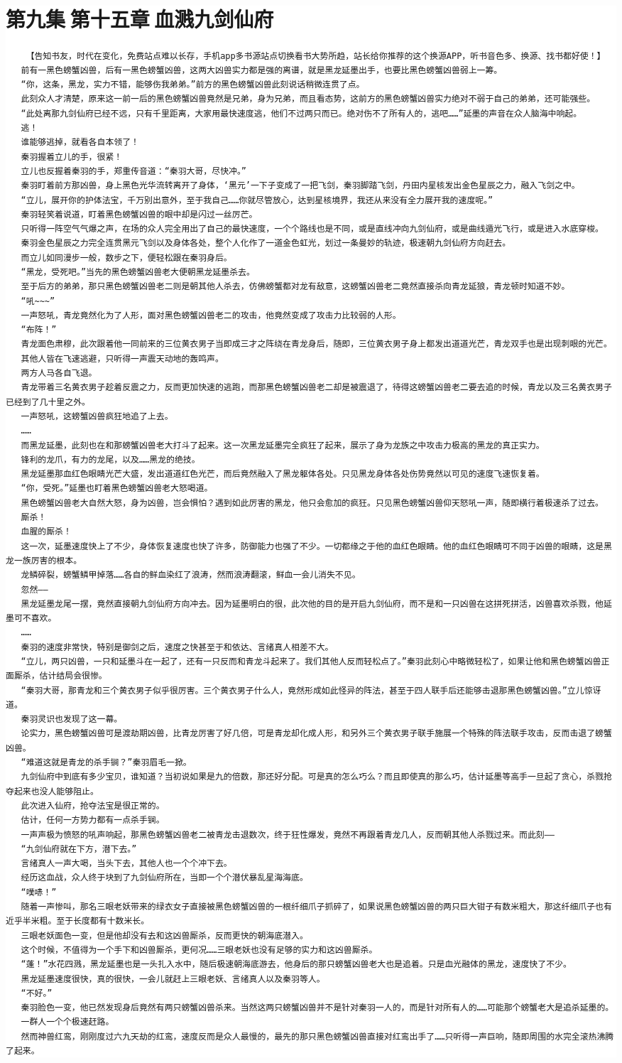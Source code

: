 # 第九集 第十五章 血溅九剑仙府
        【告知书友，时代在变化，免费站点难以长存，手机app多书源站点切换看书大势所趋，站长给你推荐的这个换源APP，听书音色多、换源、找书都好使！】
       前有一黑色螃蟹凶兽，后有一黑色螃蟹凶兽，这两大凶兽实力都是强的离谱，就是黑龙延墨出手，也要比黑色螃蟹凶兽弱上一筹。
       “你，这条，黑龙，实力不错，能够伤我弟弟。”前方的黑色螃蟹凶兽此刻说话稍微连贯了点。
       此刻众人才清楚，原来这一前一后的黑色螃蟹凶兽竟然是兄弟，身为兄弟，而且看态势，这前方的黑色螃蟹凶兽实力绝对不弱于自己的弟弟，还可能强些。
       “此处离那九剑仙府已经不远，只有千里距离，大家用最快速度逃，他们不过两只而已。绝对伤不了所有人的，逃吧……”延墨的声音在众人脑海中响起。
       逃！
       谁能够逃掉，就看各自本领了！
       秦羽握着立儿的手，很紧！
       立儿也反握着秦羽的手，郑重传音道：“秦羽大哥，尽快冲。”
       秦羽盯着前方那凶兽，身上黑色光华流转离开了身体，‘黑元’一下子变成了一把飞剑，秦羽脚踏飞剑，丹田内星核发出金色星辰之力，融入飞剑之中。
       “立儿，展开你的护体法宝，千万别出意外，至于我自己……你就尽管放心，达到星核境界，我还从来没有全力展开我的速度呢。”
       秦羽轻笑着说道，盯着黑色螃蟹凶兽的眼中却是闪过一丝厉芒。
       只听得一阵空气气爆之声，在场的众人完全用出了自己的最快速度，一个个路线也是不同，或是直线冲向九剑仙府，或是曲线遁光飞行，或是进入水底穿梭。
       秦羽金色星辰之力完全连贯黑元飞剑以及身体各处，整个人化作了一道金色虹光，划过一条曼妙的轨迹，极速朝九剑仙府方向赶去。
       而立儿如同漫步一般，数步之下，便轻松跟在秦羽身后。
       “黑龙，受死吧。”当先的黑色螃蟹凶兽老大便朝黑龙延墨杀去。
       至于后方的弟弟，那只黑色螃蟹凶兽老二则是朝其他人杀去，仿佛螃蟹都对龙有敌意，这螃蟹凶兽老二竟然直接杀向青龙延狼，青龙顿时知道不妙。
       “吼~~~”
       一声怒吼，青龙竟然化为了人形，面对黑色螃蟹凶兽老二的攻击，他竟然变成了攻击力比较弱的人形。
       “布阵！”
       青龙面色肃穆，此次跟着他一同前来的三位黄衣男子当即成三才之阵绕在青龙身后，随即，三位黄衣男子身上都发出道道光芒，青龙双手也是出现刺眼的光芒。
       其他人皆在飞速逃避，只听得一声震天动地的轰鸣声。
       两方人马各自飞退。
       青龙带着三名黄衣男子趁着反震之力，反而更加快速的逃跑，而那黑色螃蟹凶兽老二却是被震退了，待得这螃蟹凶兽老二要去追的时候，青龙以及三名黄衣男子已经到了几十里之外。
       一声怒吼，这螃蟹凶兽疯狂地追了上去。
       ……
       而黑龙延墨，此刻也在和那螃蟹凶兽老大打斗了起来。这一次黑龙延墨完全疯狂了起来，展示了身为龙族之中攻击力极高的黑龙的真正实力。
       锋利的龙爪，有力的龙尾，以及……黑龙的绝技。
       黑龙延墨那血红色眼睛光芒大盛，发出道道红色光芒，而后竟然融入了黑龙躯体各处。只见黑龙身体各处伤势竟然以可见的速度飞速恢复着。
       “你，受死。”延墨也盯着黑色螃蟹凶兽老大怒喝道。
       黑色螃蟹凶兽老大自然大怒，身为凶兽，岂会惧怕？遇到如此厉害的黑龙，他只会愈加的疯狂。只见黑色螃蟹凶兽仰天怒吼一声，随即横行着极速杀了过去。
       厮杀！
       血腥的厮杀！
       这一次，延墨速度快上了不少，身体恢复速度也快了许多，防御能力也强了不少。一切都缘之于他的血红色眼睛。他的血红色眼睛可不同于凶兽的眼睛，这是黑龙一族厉害的根本。
       龙鳞碎裂，螃蟹鳞甲掉落……各自的鲜血染红了浪涛，然而浪涛翻滚，鲜血一会儿消失不见。
       忽然——
       黑龙延墨龙尾一摆，竟然直接朝九剑仙府方向冲去。因为延墨明白的很，此次他的目的是开启九剑仙府，而不是和一只凶兽在这拼死拼活，凶兽喜欢杀戮，他延墨可不喜欢。
       ……
       秦羽的速度非常快，特别是御剑之后，速度之快甚至于和依达、言绪真人相差不大。
       “立儿，两只凶兽，一只和延墨斗在一起了，还有一只反而和青龙斗起来了。我们其他人反而轻松点了。”秦羽此刻心中略微轻松了，如果让他和黑色螃蟹凶兽正面厮杀，估计结局会很惨。
       “秦羽大哥，那青龙和三个黄衣男子似乎很厉害。三个黄衣男子什么人，竟然形成如此怪异的阵法，甚至于四人联手后还能够击退那黑色螃蟹凶兽。”立儿惊讶道。
       秦羽灵识也发现了这一幕。
       论实力，黑色螃蟹凶兽可是渡劫期凶兽，比青龙厉害了好几倍，可是青龙却化成人形，和另外三个黄衣男子联手施展一个特殊的阵法联手攻击，反而击退了螃蟹凶兽。
       “难道这就是青龙的杀手锏？”秦羽眉毛一掀。
       九剑仙府中到底有多少宝贝，谁知道？当初说如果是九的倍数，那还好分配。可是真的怎么巧么？而且即使真的那么巧，估计延墨等高手一旦起了贪心，杀戮抢夺起来也没人能够阻止。
       此次进入仙府，抢夺法宝是很正常的。
       估计，任何一方势力都有一点杀手锏。
       一声声极为愤怒的吼声响起，那黑色螃蟹凶兽老二被青龙击退数次，终于狂性爆发，竟然不再跟着青龙几人，反而朝其他人杀戮过来。而此刻——
       “九剑仙府就在下方，潜下去。”
       言绪真人一声大喝，当头下去，其他人也一个个冲下去。
       经历这血战，众人终于块到了九剑仙府所在，当即一个个潜伏暴乱星海海底。
       “噗哧！”
       随着一声惨叫，那名三眼老妖带来的绿衣女子直接被黑色螃蟹凶兽的一根纤细爪子抓碎了，如果说黑色螃蟹凶兽的两只巨大钳子有数米粗大，那这纤细爪子也有近乎半米粗。至于长度都有十数米长。
       三眼老妖面色一变，但是他却没有去和这凶兽厮杀，反而更快的朝海底潜入。
       这个时候，不值得为一个手下和凶兽厮杀，更何况……三眼老妖也没有足够的实力和这凶兽厮杀。
       “蓬！”水花四溅，黑龙延墨也是一头扎入水中，随后极速朝海底游去，他身后的那只螃蟹凶兽老大也是追着。只是血光融体的黑龙，速度快了不少。
       黑龙延墨速度很快，真的很快，一会儿就赶上三眼老妖、言绪真人以及秦羽等人。
       “不好。”
       秦羽脸色一变，他已然发现身后竟然有两只螃蟹凶兽杀来。当然这两只螃蟹凶兽并不是针对秦羽一人的，而是针对所有人的……可能那个螃蟹老大是追杀延墨的。
       一群人一个个极速赶路。
       然而神兽红鸾，刚刚度过六九天劫的红鸾，速度反而是众人最慢的，最先的那只黑色螃蟹凶兽直接对红鸾出手了……只听得一声巨响，随即周围的水完全滚热沸腾了起来。